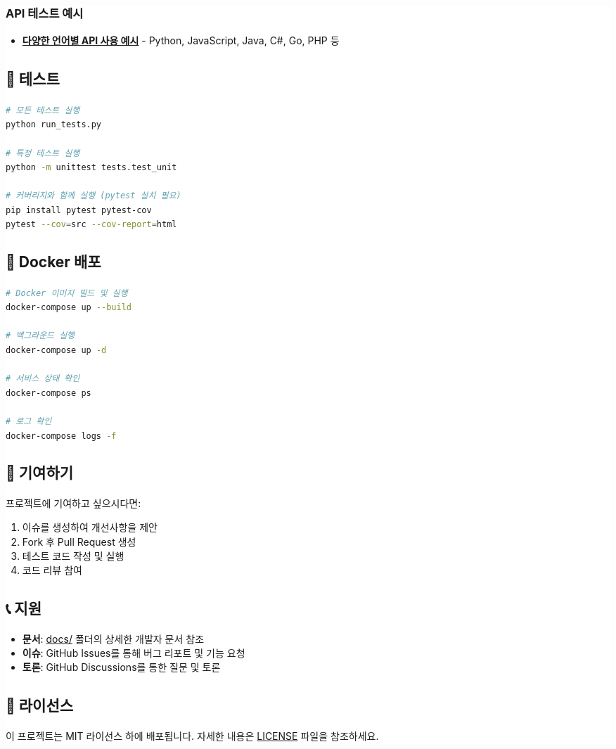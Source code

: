 ### API 테스트 예시
- **[다양한 언어별 API 사용 예시](./docs/api/test-examples.md)** - Python, JavaScript, Java, C#, Go, PHP 등

## 🧪 테스트

```bash
# 모든 테스트 실행
python run_tests.py

# 특정 테스트 실행
python -m unittest tests.test_unit

# 커버리지와 함께 실행 (pytest 설치 필요)
pip install pytest pytest-cov
pytest --cov=src --cov-report=html
```

## 🐳 Docker 배포

```bash
# Docker 이미지 빌드 및 실행
docker-compose up --build

# 백그라운드 실행
docker-compose up -d

# 서비스 상태 확인
docker-compose ps

# 로그 확인
docker-compose logs -f
```

## 🤝 기여하기

프로젝트에 기여하고 싶으시다면:

1. 이슈를 생성하여 개선사항을 제안
2. Fork 후 Pull Request 생성
3. 테스트 코드 작성 및 실행
4. 코드 리뷰 참여

## 📞 지원

- **문서**: [docs/](./docs/) 폴더의 상세한 개발자 문서 참조
- **이슈**: GitHub Issues를 통해 버그 리포트 및 기능 요청
- **토론**: GitHub Discussions를 통한 질문 및 토론

## 📄 라이선스

이 프로젝트는 MIT 라이선스 하에 배포됩니다. 자세한 내용은 [LICENSE](LICENSE) 파일을 참조하세요.
